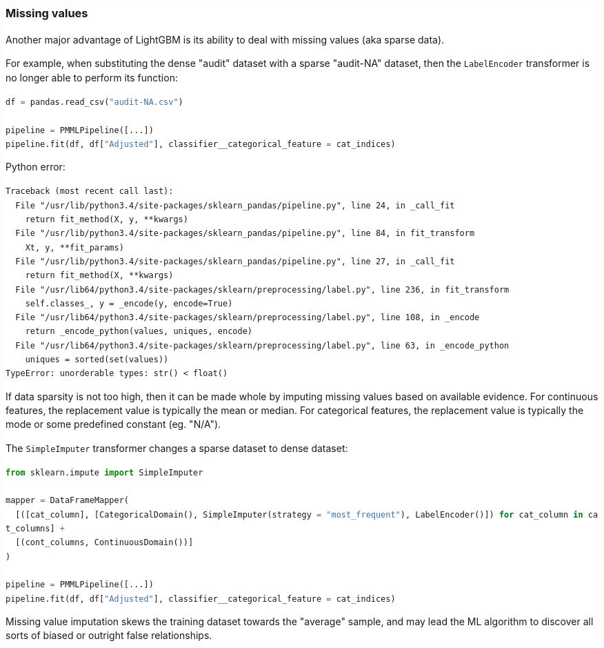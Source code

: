 ### Missing values

Another major advantage of LightGBM is its ability to deal with missing values (aka sparse data).

For example, when substituting the dense "audit" dataset with a sparse "audit-NA" dataset, then the `LabelEncoder` transformer is no longer able to perform its function:

``` python
df = pandas.read_csv("audit-NA.csv")

pipeline = PMMLPipeline([...])
pipeline.fit(df, df["Adjusted"], classifier__categorical_feature = cat_indices)
```

Python error:

```
Traceback (most recent call last):
  File "/usr/lib/python3.4/site-packages/sklearn_pandas/pipeline.py", line 24, in _call_fit
    return fit_method(X, y, **kwargs)
  File "/usr/lib/python3.4/site-packages/sklearn_pandas/pipeline.py", line 84, in fit_transform
    Xt, y, **fit_params)
  File "/usr/lib/python3.4/site-packages/sklearn_pandas/pipeline.py", line 27, in _call_fit
    return fit_method(X, **kwargs)
  File "/usr/lib64/python3.4/site-packages/sklearn/preprocessing/label.py", line 236, in fit_transform
    self.classes_, y = _encode(y, encode=True)
  File "/usr/lib64/python3.4/site-packages/sklearn/preprocessing/label.py", line 108, in _encode
    return _encode_python(values, uniques, encode)
  File "/usr/lib64/python3.4/site-packages/sklearn/preprocessing/label.py", line 63, in _encode_python
    uniques = sorted(set(values))
TypeError: unorderable types: str() < float()
```

If data sparsity is not too high, then it can be made whole by imputing missing values based on available evidence.
For continuous features, the replacement value is typically the mean or median. For categorical features, the replacement value is typically the mode or some predefined constant (eg. "N/A").

The `SimpleImputer` transformer changes a sparse dataset to dense dataset:

``` python
from sklearn.impute import SimpleImputer

mapper = DataFrameMapper(
  [([cat_column], [CategoricalDomain(), SimpleImputer(strategy = "most_frequent"), LabelEncoder()]) for cat_column in cat_columns] +
  [(cont_columns, ContinuousDomain())]
)

pipeline = PMMLPipeline([...])
pipeline.fit(df, df["Adjusted"], classifier__categorical_feature = cat_indices)
```

Missing value imputation skews the training dataset towards the "average" sample, and may lead the ML algorithm to discover all sorts of biased or outright false relationships.
